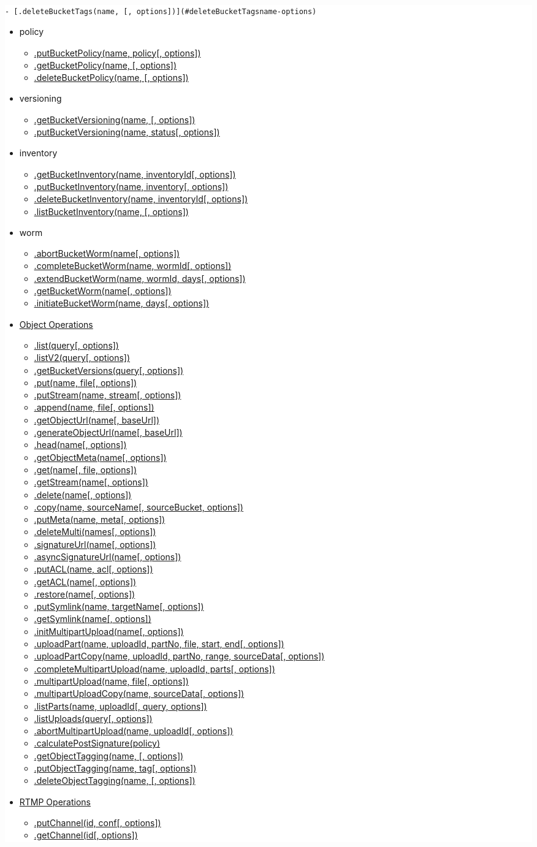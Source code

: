     - [.deleteBucketTags(name, [, options])](#deleteBucketTagsname-options)
  - policy
    - [.putBucketPolicy(name, policy[, options])](#putBucketPolicyname-policy-options)
    - [.getBucketPolicy(name, [, options])](#getBucketPolicyname-options)
    - [.deleteBucketPolicy(name, [, options])](#deleteBucketPolicyname-options)
  - versioning
    - [.getBucketVersioning(name, [, options])](#getBucketVersioningname-options)
    - [.putBucketVersioning(name, status[, options])](#putBucketVersioningname-status-options)
  - inventory
    - [.getBucketInventory(name, inventoryId[, options])](#getBucketInventoryname-inventoryid-options)
    - [.putBucketInventory(name, inventory[, options])](#putBucketInventoryname-inventory-options)
    - [.deleteBucketInventory(name, inventoryId[, options])](#deleteBucketInventoryname-inventoryid-options)
    - [.listBucketInventory(name, [, options])](#listBucketInventoryname-options)
  - worm
    - [.abortBucketWorm(name[, options])](#abortBucketWormname-options)
    - [.completeBucketWorm(name, wormId[, options])](#completeBucketWormname-wormId-options)
    - [.extendBucketWorm(name, wormId, days[, options])](#extendBucketWormname-wormId-days-options)
    - [.getBucketWorm(name[, options])](#getBucketWormname-options)
    - [.initiateBucketWorm(name, days[, options])](#initiateBucketWormname-days-options)

- [Object Operations](#object-operations)
  - [.list(query[, options])](#listquery-options)
  - [.listV2(query[, options])](#listV2query-options)
  - [.getBucketVersions(query[, options])](#getBucketVersionsquery-options)
  - [.put(name, file[, options])](#putname-file-options)
  - [.putStream(name, stream[, options])](#putstreamname-stream-options)
  - [.append(name, file[, options])](#appendname-file-options)
  - [.getObjectUrl(name[, baseUrl])](#getobjecturlname-baseurl)
  - [.generateObjectUrl(name[, baseUrl])](#generateobjecturlname-baseurl)
  - [.head(name[, options])](#headname-options)
  - [.getObjectMeta(name[, options])](#getobjectmetaname-options)
  - [.get(name[, file, options])](#getname-file-options)
  - [.getStream(name[, options])](#getstreamname-options)
  - [.delete(name[, options])](#deletename-options)
  - [.copy(name, sourceName[, sourceBucket, options])](#copyname-sourcename-sourcebucket-options)
  - [.putMeta(name, meta[, options])](#putmetaname-meta-options)
  - [.deleteMulti(names[, options])](#deletemultinames-options)
  - [.signatureUrl(name[, options])](#signatureurlname-options)
  - [.asyncSignatureUrl(name[, options])](#signatureurlname-options)
  - [.putACL(name, acl[, options])](#putaclname-acl-options)
  - [.getACL(name[, options])](#getaclname-options)
  - [.restore(name[, options])](#restorename-options)
  - [.putSymlink(name, targetName[, options])](#putsymlinkname-targetname-options)
  - [.getSymlink(name[, options])](#getsymlinkname-options)
  - [.initMultipartUpload(name[, options])](#initmultipartuploadname-options)
  - [.uploadPart(name, uploadId, partNo, file, start, end[, options])](#uploadpartname-uploadid-partno-file-start-end-options)
  - [.uploadPartCopy(name, uploadId, partNo, range, sourceData[, options])](#uploadpartcopyname-uploadid-partno-range-sourcedata-options)
  - [.completeMultipartUpload(name, uploadId, parts[, options])](#completemultipartuploadname-uploadid-parts-options)
  - [.multipartUpload(name, file[, options])](#multipartuploadname-file-options)
  - [.multipartUploadCopy(name, sourceData[, options])](#multipartuploadcopyname-sourcedata-options)
  - [.listParts(name, uploadId[, query, options])](#listpartsname-uploadid-query-options)
  - [.listUploads(query[, options])](#listuploadsquery-options)
  - [.abortMultipartUpload(name, uploadId[, options])](#abortmultipartuploadname-uploadid-options)
  - [.calculatePostSignature(policy)](#calculatePostSignaturepolicy)
  - [.getObjectTagging(name, [, options])](#getObjectTaggingname-options)
  - [.putObjectTagging(name, tag[, options])](#putObjectTaggingname-tag-options)
  - [.deleteObjectTagging(name, [, options])](#deleteObjectTaggingname-options)
- [RTMP Operations](#rtmp-operations)
  - [.putChannel(id, conf[, options])](#putchannelid-conf-options)
  - [.getChannel(id[, options])](#getchannelid-options)

[npm-image]: https://img.shields.io/npm/v/ali-oss.svg?style=flat-square
[npm-url]: https://npmjs.org/package/ali-oss
[travis-image]: https://img.shields.io/travis/ali-sdk/ali-oss/master.svg?style=flat-square
[travis-url]: https://travis-ci.org/ali-sdk/ali-oss.svg?branch=master
[cov-image]: http://codecov.io/github/ali-sdk/ali-oss/coverage.svg?branch=master
[cov-url]: http://codecov.io/github/ali-sdk/ali-oss?branch=master
[david-image]: https://img.shields.io/david/ali-sdk/ali-oss.svg?style=flat-square
[david-url]: https://david-dm.org/ali-sdk/ali-oss